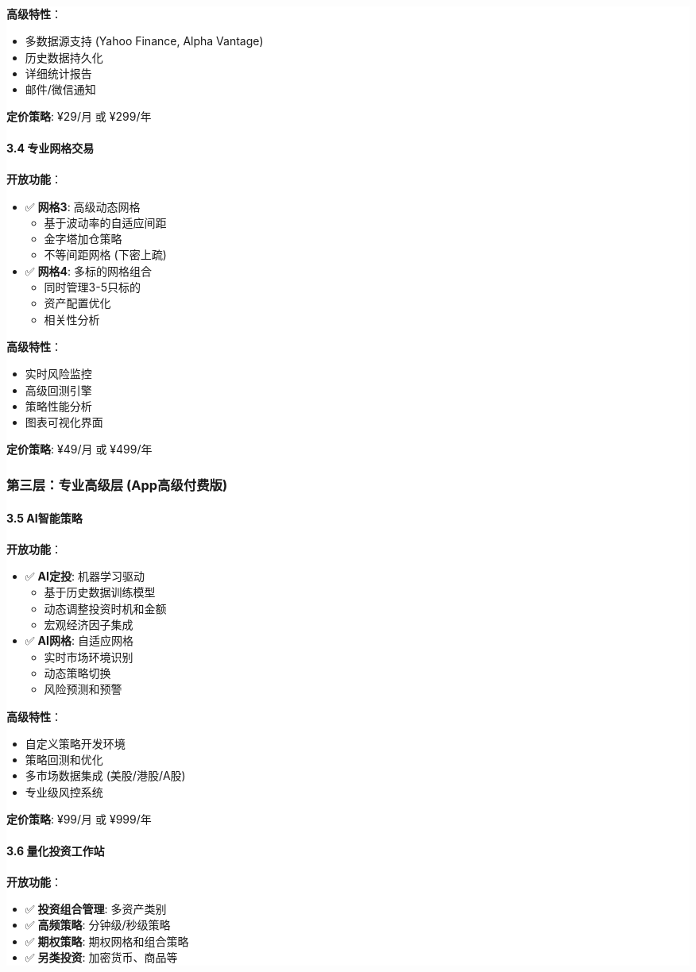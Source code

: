 **高级特性**：
- 多数据源支持 (Yahoo Finance, Alpha Vantage)
- 历史数据持久化
- 详细统计报告
- 邮件/微信通知

**定价策略**: ¥29/月 或 ¥299/年

#### 3.4 专业网格交易
**开放功能**：
- ✅ **网格3**: 高级动态网格
  - 基于波动率的自适应间距
  - 金字塔加仓策略
  - 不等间距网格 (下密上疏)
- ✅ **网格4**: 多标的网格组合
  - 同时管理3-5只标的
  - 资产配置优化
  - 相关性分析

**高级特性**：
- 实时风险监控
- 高级回测引擎
- 策略性能分析
- 图表可视化界面

**定价策略**: ¥49/月 或 ¥499/年

### 第三层：专业高级层 (App高级付费版)

#### 3.5 AI智能策略
**开放功能**：
- ✅ **AI定投**: 机器学习驱动
  - 基于历史数据训练模型
  - 动态调整投资时机和金额
  - 宏观经济因子集成
- ✅ **AI网格**: 自适应网格
  - 实时市场环境识别
  - 动态策略切换
  - 风险预测和预警

**高级特性**：
- 自定义策略开发环境
- 策略回测和优化
- 多市场数据集成 (美股/港股/A股)
- 专业级风控系统

**定价策略**: ¥99/月 或 ¥999/年

#### 3.6 量化投资工作站
**开放功能**：
- ✅ **投资组合管理**: 多资产类别
- ✅ **高频策略**: 分钟级/秒级策略
- ✅ **期权策略**: 期权网格和组合策略
- ✅ **另类投资**: 加密货币、商品等
